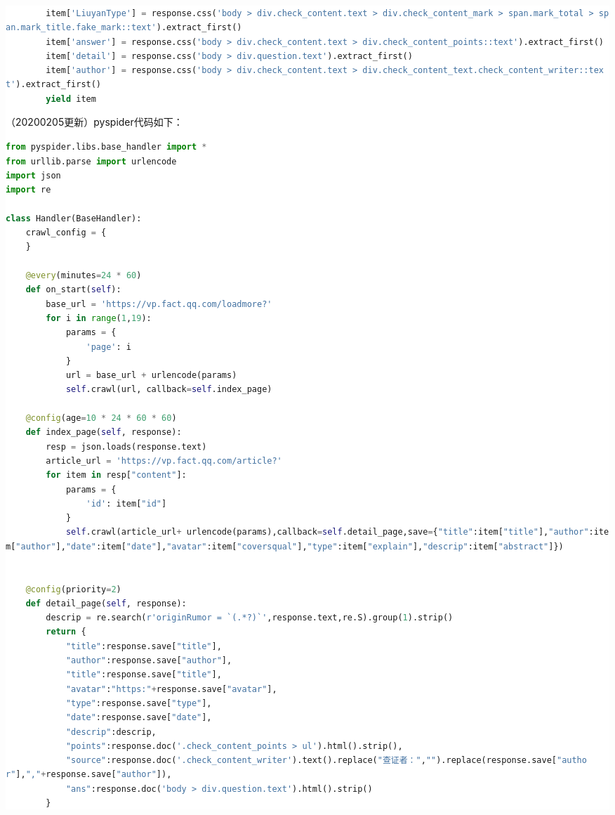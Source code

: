 ```python
        item['LiuyanType'] = response.css('body > div.check_content.text > div.check_content_mark > span.mark_total > span.mark_title.fake_mark::text').extract_first()
        item['answer'] = response.css('body > div.check_content.text > div.check_content_points::text').extract_first()
        item['detail'] = response.css('body > div.question.text').extract_first()
        item['author'] = response.css('body > div.check_content.text > div.check_content_text.check_content_writer::text').extract_first()
        yield item
```

（20200205更新）pyspider代码如下：
```python
from pyspider.libs.base_handler import *
from urllib.parse import urlencode
import json
import re

class Handler(BaseHandler):
    crawl_config = {
    }

    @every(minutes=24 * 60)
    def on_start(self):
        base_url = 'https://vp.fact.qq.com/loadmore?'
        for i in range(1,19):
            params = {  
                'page': i  
            }
            url = base_url + urlencode(params)
            self.crawl(url, callback=self.index_page)

    @config(age=10 * 24 * 60 * 60)
    def index_page(self, response):
        resp = json.loads(response.text)
        article_url = 'https://vp.fact.qq.com/article?'
        for item in resp["content"]:
            params = {  
                'id': item["id"] 
            }
            self.crawl(article_url+ urlencode(params),callback=self.detail_page,save={"title":item["title"],"author":item["author"],"date":item["date"],"avatar":item["coversqual"],"type":item["explain"],"descrip":item["abstract"]})            


    @config(priority=2)
    def detail_page(self, response):
        descrip = re.search(r'originRumor = `(.*?)`',response.text,re.S).group(1).strip()
        return {
            "title":response.save["title"],
            "author":response.save["author"],
            "title":response.save["title"],
            "avatar":"https:"+response.save["avatar"],
            "type":response.save["type"],
            "date":response.save["date"],
            "descrip":descrip,         
            "points":response.doc('.check_content_points > ul').html().strip(),
            "source":response.doc('.check_content_writer').text().replace("查证者：","").replace(response.save["author"],","+response.save["author"]),
            "ans":response.doc('body > div.question.text').html().strip()
        }
```
